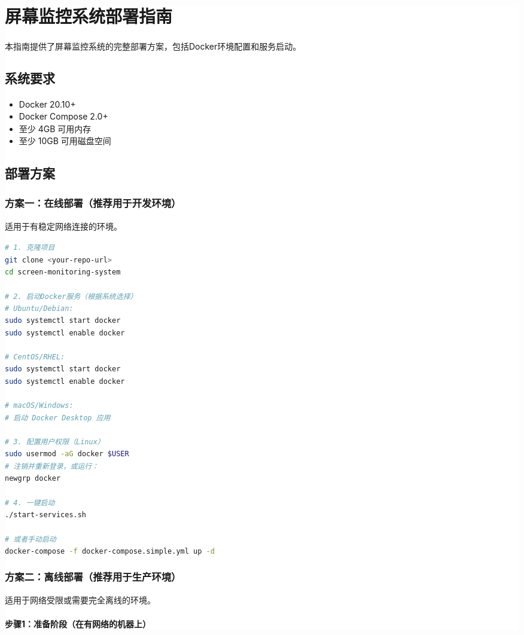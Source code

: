 # 屏幕监控系统部署指南

本指南提供了屏幕监控系统的完整部署方案，包括Docker环境配置和服务启动。

## 系统要求

- Docker 20.10+ 
- Docker Compose 2.0+
- 至少 4GB 可用内存
- 至少 10GB 可用磁盘空间

## 部署方案

### 方案一：在线部署（推荐用于开发环境）

适用于有稳定网络连接的环境。

```bash
# 1. 克隆项目
git clone <your-repo-url>
cd screen-monitoring-system

# 2. 启动Docker服务（根据系统选择）
# Ubuntu/Debian:
sudo systemctl start docker
sudo systemctl enable docker

# CentOS/RHEL:
sudo systemctl start docker
sudo systemctl enable docker

# macOS/Windows:
# 启动 Docker Desktop 应用

# 3. 配置用户权限（Linux）
sudo usermod -aG docker $USER
# 注销并重新登录，或运行：
newgrp docker

# 4. 一键启动
./start-services.sh

# 或者手动启动
docker-compose -f docker-compose.simple.yml up -d
```

### 方案二：离线部署（推荐用于生产环境）

适用于网络受限或需要完全离线的环境。

#### 步骤1：准备阶段（在有网络的机器上）
